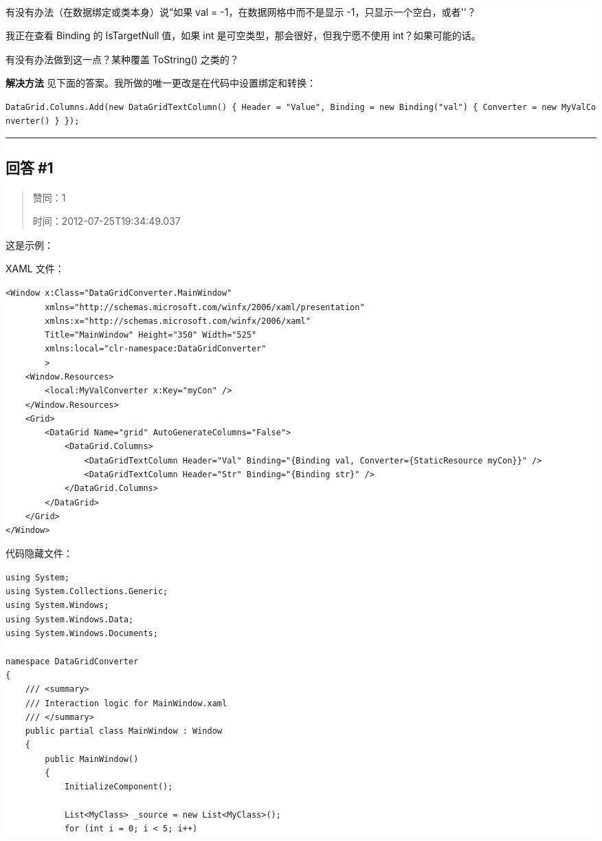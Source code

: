 有没有办法（在数据绑定或类本身）说“如果 val = -1，在数据网格中而不是显示 -1，只显示一个空白，或者''？

我正在查看 Binding 的 IsTargetNull 值，如果 int 是可空类型，那会很好，但我宁愿不使用 int？如果可能的话。

有没有办法做到这一点？某种覆盖 ToString() 之类的？

**解决方法** 见下面的答案。我所做的唯一更改是在代码中设置绑定和转换：

```
DataGrid.Columns.Add(new DataGridTextColumn() { Header = "Value", Binding = new Binding("val") { Converter = new MyValConverter() } }); 
```

* * *

## 回答 #1

> 赞同：1
> 
> 时间：2012-07-25T19:34:49.037

这是示例：

XAML 文件：

```
<Window x:Class="DataGridConverter.MainWindow"
        xmlns="http://schemas.microsoft.com/winfx/2006/xaml/presentation"
        xmlns:x="http://schemas.microsoft.com/winfx/2006/xaml"
        Title="MainWindow" Height="350" Width="525"
        xmlns:local="clr-namespace:DataGridConverter"
        >
    <Window.Resources>
        <local:MyValConverter x:Key="myCon" />
    </Window.Resources>
    <Grid>
        <DataGrid Name="grid" AutoGenerateColumns="False">
            <DataGrid.Columns>
                <DataGridTextColumn Header="Val" Binding="{Binding val, Converter={StaticResource myCon}}" />
                <DataGridTextColumn Header="Str" Binding="{Binding str}" />               
            </DataGrid.Columns>
        </DataGrid>
    </Grid>
</Window> 
```

代码隐藏文件：

```
using System;
using System.Collections.Generic;
using System.Windows;
using System.Windows.Data;
using System.Windows.Documents;

namespace DataGridConverter
{
    /// <summary>
    /// Interaction logic for MainWindow.xaml
    /// </summary>
    public partial class MainWindow : Window
    {
        public MainWindow()
        {
            InitializeComponent();

            List<MyClass> _source = new List<MyClass>();
            for (int i = 0; i < 5; i++)
```